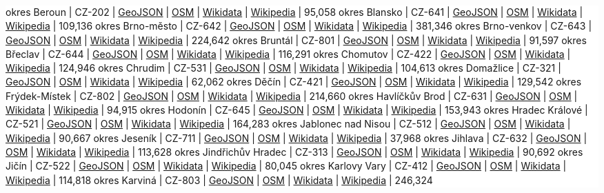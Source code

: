 okres Beroun | CZ-202 | [GeoJSON](../../geojson/high/iso2/CZ/CZ-202.geojson) | [OSM](https://www.openstreetmap.org/relation/442335) | [Wikidata](https://www.wikidata.org/wiki/Q480085) | [Wikipedia](http://en.wikipedia.org/wiki/cs%3AOkres%20Beroun) | 95,058
okres Blansko | CZ-641 | [GeoJSON](../../geojson/high/iso2/CZ/CZ-641.geojson) | [OSM](https://www.openstreetmap.org/relation/441793) | [Wikidata](https://www.wikidata.org/wiki/Q804356) | [Wikipedia](http://en.wikipedia.org/wiki/cs%3AOkres%20Blansko) | 109,136
okres Brno-město | CZ-642 | [GeoJSON](../../geojson/high/iso2/CZ/CZ-642.geojson) | [OSM](https://www.openstreetmap.org/relation/442273) | [Wikidata](https://www.wikidata.org/wiki/Q850531) | [Wikipedia](http://en.wikipedia.org/wiki/cs%3AOkres%20Brno-m%C4%9Bsto) | 381,346
okres Brno-venkov | CZ-643 | [GeoJSON](../../geojson/high/iso2/CZ/CZ-643.geojson) | [OSM](https://www.openstreetmap.org/relation/442084) | [Wikidata](https://www.wikidata.org/wiki/Q286787) | [Wikipedia](http://en.wikipedia.org/wiki/cs%3AOkres%20Brno-venkov) | 224,642
okres Bruntál | CZ-801 | [GeoJSON](../../geojson/high/iso2/CZ/CZ-801.geojson) | [OSM](https://www.openstreetmap.org/relation/441193) | [Wikidata](https://www.wikidata.org/wiki/Q850323) | [Wikipedia](http://en.wikipedia.org/wiki/cs%3AOkres%20Brunt%C3%A1l) | 91,597
okres Břeclav | CZ-644 | [GeoJSON](../../geojson/high/iso2/CZ/CZ-644.geojson) | [OSM](https://www.openstreetmap.org/relation/442309) | [Wikidata](https://www.wikidata.org/wiki/Q582488) | [Wikipedia](http://en.wikipedia.org/wiki/cs%3AOkres%20B%C5%99eclav) | 116,291
okres Chomutov | CZ-422 | [GeoJSON](../../geojson/high/iso2/CZ/CZ-422.geojson) | [OSM](https://www.openstreetmap.org/relation/441437) | [Wikidata](https://www.wikidata.org/wiki/Q161094) | [Wikipedia](http://en.wikipedia.org/wiki/cs%3AOkres%20Chomutov) | 124,946
okres Chrudim | CZ-531 | [GeoJSON](../../geojson/high/iso2/CZ/CZ-531.geojson) | [OSM](https://www.openstreetmap.org/relation/441441) | [Wikidata](https://www.wikidata.org/wiki/Q838329) | [Wikipedia](http://en.wikipedia.org/wiki/cs%3AOkres%20Chrudim) | 104,613
okres Domažlice | CZ-321 | [GeoJSON](../../geojson/high/iso2/CZ/CZ-321.geojson) | [OSM](https://www.openstreetmap.org/relation/441864) | [Wikidata](https://www.wikidata.org/wiki/Q784736) | [Wikipedia](http://en.wikipedia.org/wiki/cs%3AOkres%20Doma%C5%BElice) | 62,062
okres Děčín | CZ-421 | [GeoJSON](../../geojson/high/iso2/CZ/CZ-421.geojson) | [OSM](https://www.openstreetmap.org/relation/441155) | [Wikidata](https://www.wikidata.org/wiki/Q852525) | [Wikipedia](http://en.wikipedia.org/wiki/cs%3AOkres%20D%C4%9B%C4%8D%C3%ADn) | 129,542
okres Frýdek-Místek | CZ-802 | [GeoJSON](../../geojson/high/iso2/CZ/CZ-802.geojson) | [OSM](https://www.openstreetmap.org/relation/442412) | [Wikidata](https://www.wikidata.org/wiki/Q175781) | [Wikipedia](http://en.wikipedia.org/wiki/cs%3AOkres%20Fr%C3%BDdek-M%C3%ADstek) | 214,660
okres Havlíčkův Brod | CZ-631 | [GeoJSON](../../geojson/high/iso2/CZ/CZ-631.geojson) | [OSM](https://www.openstreetmap.org/relation/441984) | [Wikidata](https://www.wikidata.org/wiki/Q368105) | [Wikipedia](http://en.wikipedia.org/wiki/cs%3AOkres%20Havl%C3%AD%C4%8Dk%C5%AFv%20Brod) | 94,915
okres Hodonín | CZ-645 | [GeoJSON](../../geojson/high/iso2/CZ/CZ-645.geojson) | [OSM](https://www.openstreetmap.org/relation/441151) | [Wikidata](https://www.wikidata.org/wiki/Q637425) | [Wikipedia](http://en.wikipedia.org/wiki/cs%3AOkres%20Hodon%C3%ADn) | 153,943
okres Hradec Králové | CZ-521 | [GeoJSON](../../geojson/high/iso2/CZ/CZ-521.geojson) | [OSM](https://www.openstreetmap.org/relation/441917) | [Wikidata](https://www.wikidata.org/wiki/Q176082) | [Wikipedia](http://en.wikipedia.org/wiki/cs%3AOkres%20Hradec%20Kr%C3%A1lov%C3%A9) | 164,283
okres Jablonec nad Nisou | CZ-512 | [GeoJSON](../../geojson/high/iso2/CZ/CZ-512.geojson) | [OSM](https://www.openstreetmap.org/relation/441190) | [Wikidata](https://www.wikidata.org/wiki/Q837639) | [Wikipedia](http://en.wikipedia.org/wiki/cs%3AOkres%20Jablonec%20nad%20Nisou) | 90,667
okres Jeseník | CZ-711 | [GeoJSON](../../geojson/high/iso2/CZ/CZ-711.geojson) | [OSM](https://www.openstreetmap.org/relation/440926) | [Wikidata](https://www.wikidata.org/wiki/Q838288) | [Wikipedia](http://en.wikipedia.org/wiki/cs%3AOkres%20Jesen%C3%ADk) | 37,968
okres Jihlava | CZ-632 | [GeoJSON](../../geojson/high/iso2/CZ/CZ-632.geojson) | [OSM](https://www.openstreetmap.org/relation/441185) | [Wikidata](https://www.wikidata.org/wiki/Q852472) | [Wikipedia](http://en.wikipedia.org/wiki/cs%3AOkres%20Jihlava) | 113,628
okres Jindřichův Hradec | CZ-313 | [GeoJSON](../../geojson/high/iso2/CZ/CZ-313.geojson) | [OSM](https://www.openstreetmap.org/relation/441869) | [Wikidata](https://www.wikidata.org/wiki/Q1160841) | [Wikipedia](http://en.wikipedia.org/wiki/cs%3AOkres%20Jind%C5%99ich%C5%AFv%20Hradec) | 90,692
okres Jičín | CZ-522 | [GeoJSON](../../geojson/high/iso2/CZ/CZ-522.geojson) | [OSM](https://www.openstreetmap.org/relation/441987) | [Wikidata](https://www.wikidata.org/wiki/Q838333) | [Wikipedia](http://en.wikipedia.org/wiki/cs%3AOkres%20Ji%C4%8D%C3%ADn) | 80,045
okres Karlovy Vary | CZ-412 | [GeoJSON](../../geojson/high/iso2/CZ/CZ-412.geojson) | [OSM](https://www.openstreetmap.org/relation/440798) | [Wikidata](https://www.wikidata.org/wiki/Q757240) | [Wikipedia](http://en.wikipedia.org/wiki/cs%3AOkres%20Karlovy%20Vary) | 114,818
okres Karviná | CZ-803 | [GeoJSON](../../geojson/high/iso2/CZ/CZ-803.geojson) | [OSM](https://www.openstreetmap.org/relation/441200) | [Wikidata](https://www.wikidata.org/wiki/Q852496) | [Wikipedia](http://en.wikipedia.org/wiki/cs%3AOkres%20Karvin%C3%A1) | 246,324